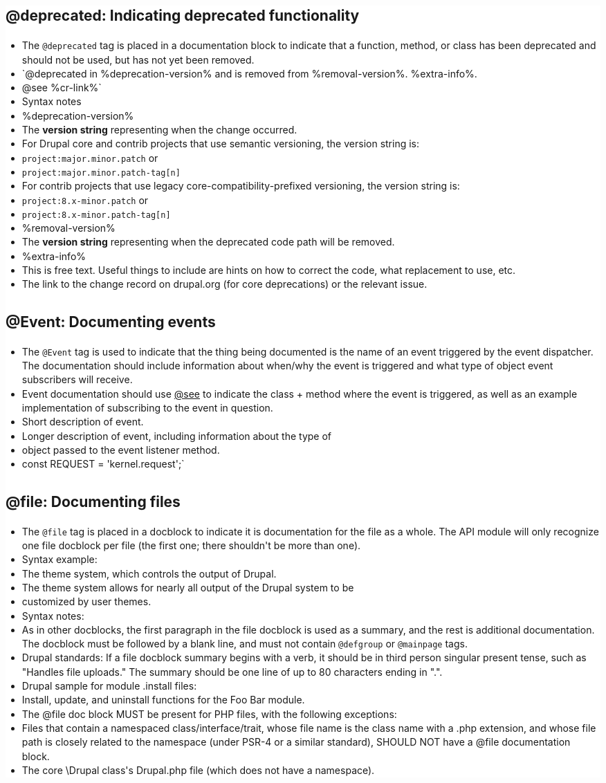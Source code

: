 ## [](#deprecated "Permalink to this headline")@deprecated: Indicating deprecated functionality
- The `@deprecated` tag is placed in a documentation block to indicate that a function, method, or class has been deprecated and should not be used, but has not yet been removed.
- `@deprecated in %deprecation-version% and is removed from %removal-version%. %extra-info%.
- @see %cr-link%`
- Syntax notes
- %deprecation-version%
- The **version string** representing when the change occurred.
- For Drupal core and contrib projects that use semantic versioning, the version string is:
- `project:major.minor.patch` or
- `project:major.minor.patch-tag[n]`
- For contrib projects that use legacy core-compatibility-prefixed versioning, the version string is:
- `project:8.x-minor.patch` or
- `project:8.x-minor.patch-tag[n]`
- %removal-version%
- The **version string** representing when the deprecated code path will be removed.
- %extra-info%
- This is free text. Useful things to include are hints on how to correct the code, what replacement to use, etc.
- The link to the change record on drupal.org (for core deprecations) or the relevant issue.

## [](#event "Permalink to this headline")@Event: Documenting events
- The `@Event` tag is used to indicate that the thing being documented is the name of an event triggered by the event dispatcher. The documentation should include information about when/why the event is triggered and what type of object event subscribers will receive.
- Event documentation should use [@see](#see) to indicate the class + method where the event is triggered, as well as an example implementation of subscribing to the event in question.
- Short description of event.
- Longer description of event, including information about the type of
- object passed to the event listener method.
- const REQUEST = 'kernel.request';`

## [](#file "Permalink to this headline")@file: Documenting files
- The `@file` tag is placed in a docblock to indicate it is documentation for the file as a whole. The API module will only recognize one file docblock per file (the first one; there shouldn't be more than one).
- Syntax example:
- The theme system, which controls the output of Drupal.
- The theme system allows for nearly all output of the Drupal system to be
- customized by user themes.
- Syntax notes:
- As in other docblocks, the first paragraph in the file docblock is used as a summary, and the rest is additional documentation. The docblock must be followed by a blank line, and must not contain `@defgroup` or `@mainpage` tags.
- Drupal standards: If a file docblock summary begins with a verb, it should be in third person singular present tense, such as "Handles file uploads." The summary should be one line of up to 80 characters ending in ".".
- Drupal sample for module .install files:
- Install, update, and uninstall functions for the Foo Bar module.
- The @file doc block MUST be present for PHP files, with the following exceptions:
- Files that contain a namespaced class/interface/trait, whose file name is the class name with a .php extension, and whose file path is closely related to the namespace (under PSR-4 or a similar standard), SHOULD NOT have a @file documentation block.
- The core \\Drupal class's Drupal.php file (which does not have a namespace).
